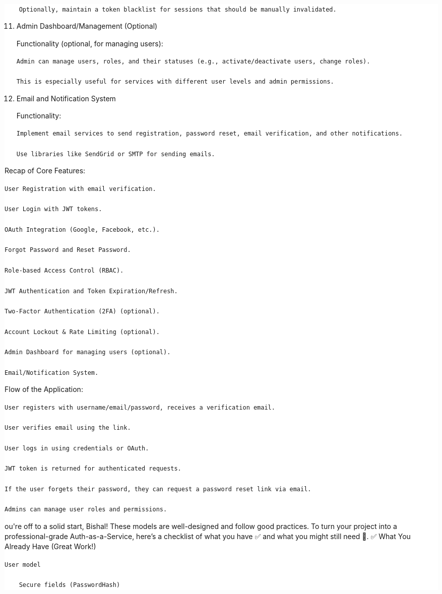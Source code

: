         Optionally, maintain a token blacklist for sessions that should be manually invalidated.

11. Admin Dashboard/Management (Optional)

    Functionality (optional, for managing users):

        Admin can manage users, roles, and their statuses (e.g., activate/deactivate users, change roles).

        This is especially useful for services with different user levels and admin permissions.

12. Email and Notification System

    Functionality:

        Implement email services to send registration, password reset, email verification, and other notifications.

        Use libraries like SendGrid or SMTP for sending emails.

Recap of Core Features:

    User Registration with email verification.

    User Login with JWT tokens.

    OAuth Integration (Google, Facebook, etc.).

    Forgot Password and Reset Password.

    Role-based Access Control (RBAC).

    JWT Authentication and Token Expiration/Refresh.

    Two-Factor Authentication (2FA) (optional).

    Account Lockout & Rate Limiting (optional).

    Admin Dashboard for managing users (optional).

    Email/Notification System.

Flow of the Application:

    User registers with username/email/password, receives a verification email.

    User verifies email using the link.

    User logs in using credentials or OAuth.

    JWT token is returned for authenticated requests.

    If the user forgets their password, they can request a password reset link via email.

    Admins can manage user roles and permissions.



ou're off to a solid start, Bishal! These models are well-designed and follow good practices. To turn your project into a professional-grade Auth-as-a-Service, here’s a checklist of what you have ✅ and what you might still need 🔧.
✅ What You Already Have (Great Work!)

    User model

        Secure fields (PasswordHash)
